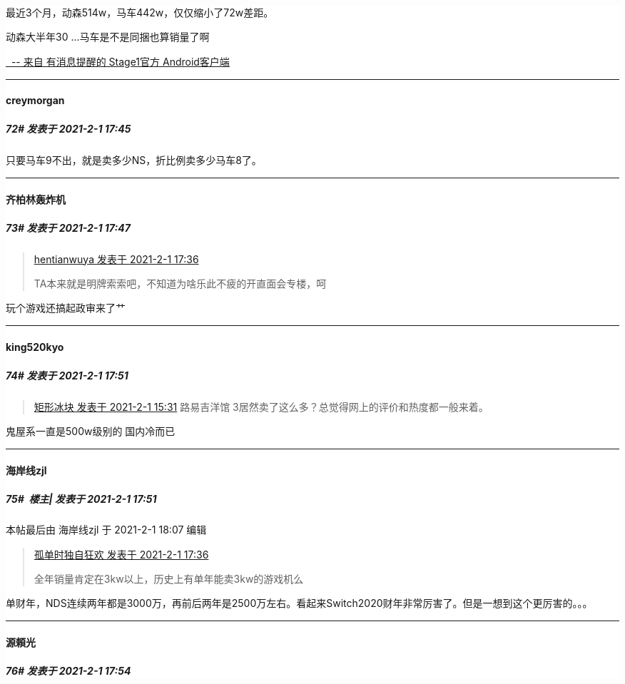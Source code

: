 
最近3个月，动森514w，马车442w，仅仅缩小了72w差距。


动森大半年30 ...</blockquote>马车是不是同捆也算销量了啊

[  -- 来自 有消息提醒的 Stage1官方 Android客户端](https://www.coolapk.com/apk/140634)


-----

####  creymorgan  
##### 72#       发表于 2021-2-1 17:45


只要马车9不出，就是卖多少NS，折比例卖多少马车8了。


-----

####  齐柏林轰炸机  
##### 73#       发表于 2021-2-1 17:47


<blockquote><a href="httphttps://bbs.saraba1st.com/2b/forum.php?mod=redirect&amp;goto=findpost&amp;pid=50209063&amp;ptid=1985738" target="_blank">hentianwuya 发表于 2021-2-1 17:36</a>

TA本来就是明牌索索吧，不知道为啥乐此不疲的开直面会专楼，呵</blockquote>
玩个游戏还搞起政审来了艹


-----

####  king520kyo  
##### 74#       发表于 2021-2-1 17:51


<blockquote><a href="httphttps://bbs.saraba1st.com/2b/forum.php?mod=redirect&amp;goto=findpost&amp;pid=50207747&amp;ptid=1985738" target="_blank">矩形冰块 发表于 2021-2-1 15:31</a>
路易吉洋馆 3居然卖了这么多？总觉得网上的评价和热度都一般来着。</blockquote>
鬼屋系一直是500w级别的 国内冷而已


-----

####  海岸线zjl  
##### 75#         楼主| 发表于 2021-2-1 17:51


 本帖最后由 海岸线zjl 于 2021-2-1 18:07 编辑 
<blockquote><a href="httphttps://bbs.saraba1st.com/2b/forum.php?mod=redirect&amp;goto=findpost&amp;pid=50209072&amp;ptid=1985738" target="_blank">孤单时独自狂欢 发表于 2021-2-1 17:36</a>

全年销量肯定在3kw以上，历史上有单年能卖3kw的游戏机么</blockquote>
单财年，NDS连续两年都是3000万，再前后两年是2500万左右。看起来Switch2020财年非常厉害了。但是一想到这个更厉害的。。。


-----

####  源頼光  
##### 76#       发表于 2021-2-1 17:54

